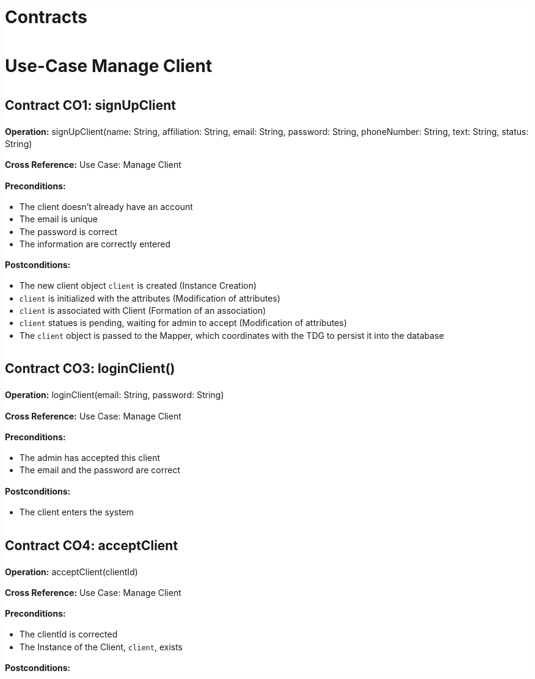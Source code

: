 # Contracts

# Use-Case Manage Client

## Contract CO1: signUpClient

**Operation:** signUpClient(name: String, affiliation: String, email: String, password: String, phoneNumber: String, text: String, status: String)

**Cross Reference:** Use Case: Manage Client

**Preconditions:**

- The client doesn’t already have an account
- The email is unique
- The password is correct
- The information are correctly entered

**Postconditions:**

- The new client object `client` is created (Instance Creation)
- `client` is initialized with the attributes (Modification of attributes)
- `client` is associated with Client (Formation of an association)
- `client` statues is pending, waiting for admin to accept (Modification of attributes)
- The `client` object is passed to the Mapper, which coordinates with the TDG to persist it into the database

## Contract CO3: loginClient()

**Operation:** loginClient(email: String, password: String)

**Cross Reference:** Use Case: Manage Client

**Preconditions:**

- The admin has accepted this client
- The email and the password are correct

**Postconditions:**

- The client enters the system

## Contract CO4: acceptClient

**Operation:** acceptClient(clientId)

**Cross Reference:** Use Case: Manage Client

**Preconditions:**

- The clientId is corrected
- The Instance of the Client, `client`, exists

**Postconditions:**

